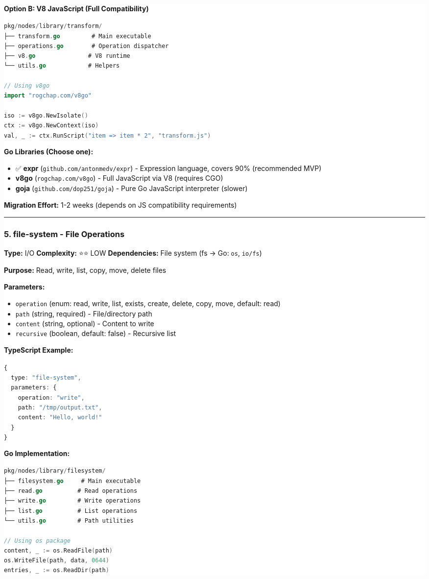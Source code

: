 **Option B: V8 JavaScript (Full Compatibility)**
```go
pkg/nodes/library/transform/
├── transform.go         # Main executable
├── operations.go        # Operation dispatcher
├── v8.go               # V8 runtime
└── utils.go            # Helpers

// Using v8go
import "rogchap.com/v8go"

iso := v8go.NewIsolate()
ctx := v8go.NewContext(iso)
val, _ := ctx.RunScript("item => item * 2", "transform.js")
```

**Go Libraries (Choose one):**
- ✅ **expr** (`github.com/antonmedv/expr`) - Expression language, covers 90% (recommended MVP)
- **v8go** (`rogchap.com/v8go`) - Full JavaScript via V8 (requires CGO)
- **goja** (`github.com/dop251/goja`) - Pure Go JavaScript interpreter (slower)

**Migration Effort:** 1-2 weeks (depends on JS compatibility requirements)

---

### 5. **file-system** - File Operations

**Type:** I/O
**Complexity:** ⭐⭐ LOW
**Dependencies:** File system (fs → Go: `os`, `io/fs`)

**Purpose:** Read, write, list, copy, move, delete files

**Parameters:**
- `operation` (enum: read, write, list, exists, create, delete, copy, move, default: read)
- `path` (string, required) - File/directory path
- `content` (string, optional) - Content to write
- `recursive` (boolean, default: false) - Recursive list

**TypeScript Example:**
```typescript
{
  type: "file-system",
  parameters: {
    operation: "write",
    path: "/tmp/output.txt",
    content: "Hello, world!"
  }
}
```

**Go Implementation:**
```go
pkg/nodes/library/filesystem/
├── filesystem.go     # Main executable
├── read.go          # Read operations
├── write.go         # Write operations
├── list.go          # List operations
└── utils.go         # Path utilities

// Using os package
content, _ := os.ReadFile(path)
os.WriteFile(path, data, 0644)
entries, _ := os.ReadDir(path)
```
